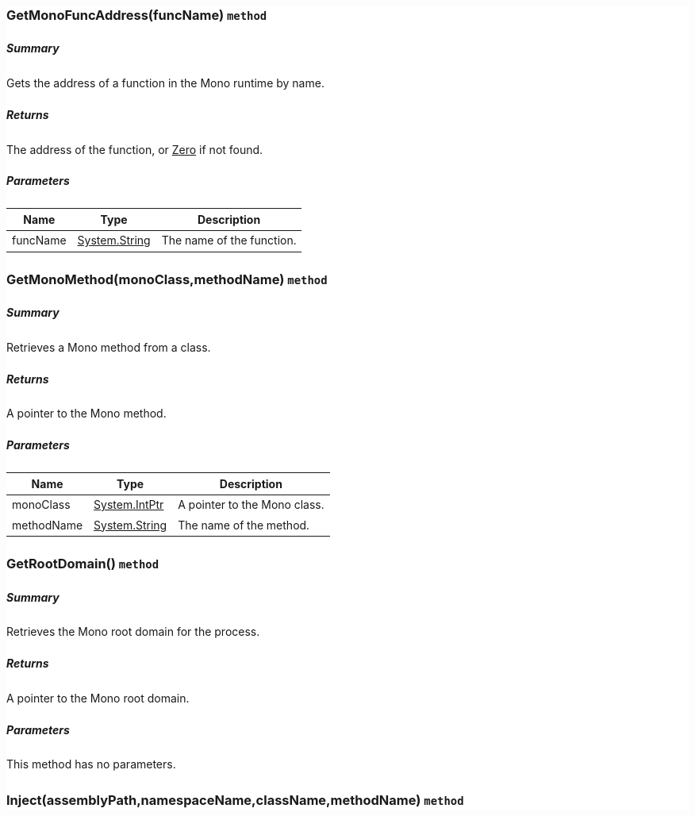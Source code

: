 <a name='M-MonoNativeInjector-MonoInjectors-MonoInjector32-GetMonoFuncAddress-System-String-'></a>
### GetMonoFuncAddress(funcName) `method`

##### Summary

Gets the address of a function in the Mono runtime by name.

##### Returns

The address of the function, or [Zero](http://msdn.microsoft.com/query/dev14.query?appId=Dev14IDEF1&l=EN-US&k=k:System.IntPtr.Zero 'System.IntPtr.Zero') if not found.

##### Parameters

| Name | Type | Description |
| ---- | ---- | ----------- |
| funcName | [System.String](http://msdn.microsoft.com/query/dev14.query?appId=Dev14IDEF1&l=EN-US&k=k:System.String 'System.String') | The name of the function. |

<a name='M-MonoNativeInjector-MonoInjectors-MonoInjector32-GetMonoMethod-System-IntPtr,System-String-'></a>
### GetMonoMethod(monoClass,methodName) `method`

##### Summary

Retrieves a Mono method from a class.

##### Returns

A pointer to the Mono method.

##### Parameters

| Name | Type | Description |
| ---- | ---- | ----------- |
| monoClass | [System.IntPtr](http://msdn.microsoft.com/query/dev14.query?appId=Dev14IDEF1&l=EN-US&k=k:System.IntPtr 'System.IntPtr') | A pointer to the Mono class. |
| methodName | [System.String](http://msdn.microsoft.com/query/dev14.query?appId=Dev14IDEF1&l=EN-US&k=k:System.String 'System.String') | The name of the method. |

<a name='M-MonoNativeInjector-MonoInjectors-MonoInjector32-GetRootDomain'></a>
### GetRootDomain() `method`

##### Summary

Retrieves the Mono root domain for the process.

##### Returns

A pointer to the Mono root domain.

##### Parameters

This method has no parameters.

<a name='M-MonoNativeInjector-MonoInjectors-MonoInjector32-Inject-System-String,System-String,System-String,System-String-'></a>
### Inject(assemblyPath,namespaceName,className,methodName) `method`
